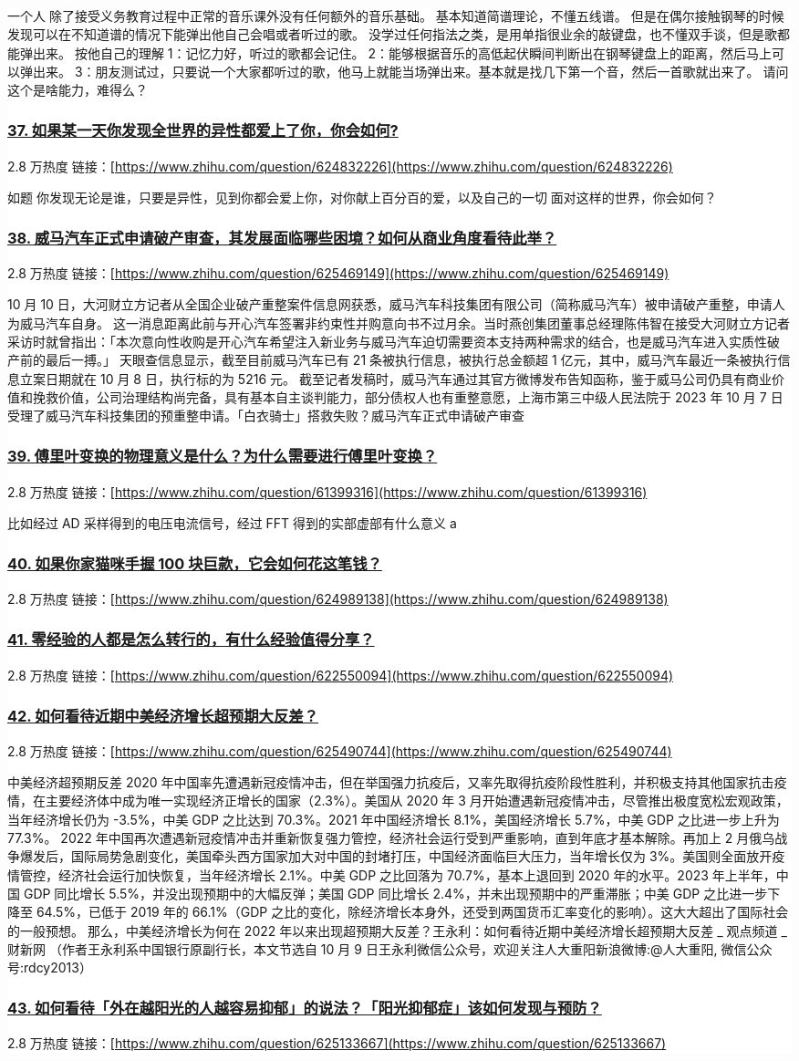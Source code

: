 一个人 除了接受义务教育过程中正常的音乐课外没有任何额外的音乐基础。 基本知道简谱理论，不懂五线谱。 但是在偶尔接触钢琴的时候发现可以在不知道谱的情况下能弹出他自己会唱或者听过的歌。 没学过任何指法之类，是用单指很业余的敲键盘，也不懂双手谈，但是歌都能弹出来。 按他自己的理解 1：记忆力好，听过的歌都会记住。 2：能够根据音乐的高低起伏瞬间判断出在钢琴键盘上的距离，然后马上可以弹出来。 3：朋友测试过，只要说一个大家都听过的歌，他马上就能当场弹出来。基本就是找几下第一个音，然后一首歌就出来了。 请问这个是啥能力，难得么？

### [37. 如果某一天你发现全世界的异性都爱上了你，你会如何?](https://www.zhihu.com/question/624832226)
2.8 万热度 链接：[https://www.zhihu.com/question/624832226](https://www.zhihu.com/question/624832226)

如题 你发现无论是谁，只要是异性，见到你都会爱上你，对你献上百分百的爱，以及自己的一切 面对这样的世界，你会如何？

### [38. 威马汽车正式申请破产审查，其发展面临哪些困境？如何从商业角度看待此举？](https://www.zhihu.com/question/625469149)
2.8 万热度 链接：[https://www.zhihu.com/question/625469149](https://www.zhihu.com/question/625469149)

10 月 10 日，大河财立方记者从全国企业破产重整案件信息网获悉，威马汽车科技集团有限公司（简称威马汽车）被申请破产重整，申请人为威马汽车自身。 这一消息距离此前与开心汽车签署非约束性并购意向书不过月余。当时燕创集团董事总经理陈伟智在接受大河财立方记者采访时就曾指出：「本次意向性收购是开心汽车希望注入新业务与威马汽车迫切需要资本支持两种需求的结合，也是威马汽车进入实质性破产前的最后一搏。」 天眼查信息显示，截至目前威马汽车已有 21 条被执行信息，被执行总金额超 1 亿元，其中，威马汽车最近一条被执行信息立案日期就在 10 月 8 日，执行标的为 5216 元。 截至记者发稿时，威马汽车通过其官方微博发布告知函称，鉴于威马公司仍具有商业价值和挽救价值，公司治理结构尚完备，具有基本自主谈判能力，部分债权人也有重整意愿，上海市第三中级人民法院于 2023 年 10 月 7 日受理了威马汽车科技集团的预重整申请。「白衣骑士」搭救失败？威马汽车正式申请破产审查

### [39. 傅里叶变换的物理意义是什么？为什么需要进行傅里叶变换？](https://www.zhihu.com/question/61399316)
2.8 万热度 链接：[https://www.zhihu.com/question/61399316](https://www.zhihu.com/question/61399316)

比如经过 AD 采样得到的电压电流信号，经过 FFT 得到的实部虚部有什么意义 a

### [40. 如果你家猫咪手握 100 块巨款，它会如何花这笔钱？](https://www.zhihu.com/question/624989138)
2.8 万热度 链接：[https://www.zhihu.com/question/624989138](https://www.zhihu.com/question/624989138)



### [41. 零经验的人都是怎么转行的，有什么经验值得分享？](https://www.zhihu.com/question/622550094)
2.8 万热度 链接：[https://www.zhihu.com/question/622550094](https://www.zhihu.com/question/622550094)



### [42. 如何看待近期中美经济增长超预期大反差？](https://www.zhihu.com/question/625490744)
2.8 万热度 链接：[https://www.zhihu.com/question/625490744](https://www.zhihu.com/question/625490744)

中美经济超预期反差 2020 年中国率先遭遇新冠疫情冲击，但在举国强力抗疫后，又率先取得抗疫阶段性胜利，并积极支持其他国家抗击疫情，在主要经济体中成为唯一实现经济正增长的国家（2.3%）。美国从 2020 年 3 月开始遭遇新冠疫情冲击，尽管推出极度宽松宏观政策，当年经济增长仍为 -3.5%，中美 GDP 之比达到 70.3%。2021 年中国经济增长 8.1%，美国经济增长 5.7%，中美 GDP 之比进一步上升为 77.3%。 2022 年中国再次遭遇新冠疫情冲击并重新恢复强力管控，经济社会运行受到严重影响，直到年底才基本解除。再加上 2 月俄乌战争爆发后，国际局势急剧变化，美国牵头西方国家加大对中国的封堵打压，中国经济面临巨大压力，当年增长仅为 3%。美国则全面放开疫情管控，经济社会运行加快恢复，当年经济增长 2.1%。中美 GDP 之比回落为 70.7%，基本上退回到 2020 年的水平。2023 年上半年，中国 GDP 同比增长 5.5%，并没出现预期中的大幅反弹；美国 GDP 同比增长 2.4%，并未出现预期中的严重滞胀；中美 GDP 之比进一步下降至 64.5%，已低于 2019 年的 66.1%（GDP 之比的变化，除经济增长本身外，还受到两国货币汇率变化的影响）。这大大超出了国际社会的一般预想。 那么，中美经济增长为何在 2022 年以来出现超预期大反差？王永利：如何看待近期中美经济增长超预期大反差 _ 观点频道 _ 财新网 （作者王永利系中国银行原副行长，本文节选自 10 月 9 日王永利微信公众号，欢迎关注人大重阳新浪微博:@人大重阳, 微信公众号:rdcy2013）

### [43. 如何看待「外在越阳光的人越容易抑郁」的说法？「阳光抑郁症」该如何发现与预防？](https://www.zhihu.com/question/625133667)
2.8 万热度 链接：[https://www.zhihu.com/question/625133667](https://www.zhihu.com/question/625133667)

